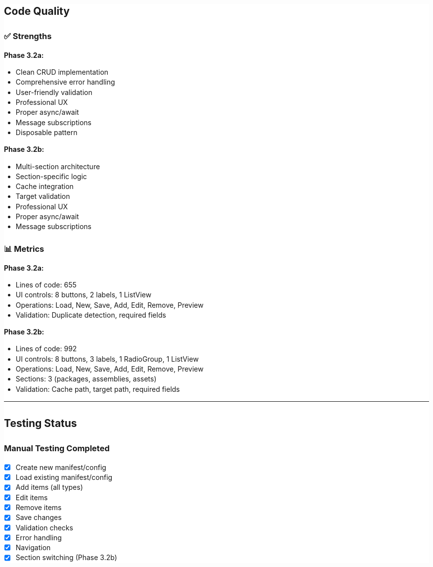 ## Code Quality

### ✅ Strengths

**Phase 3.2a:**
- Clean CRUD implementation
- Comprehensive error handling
- User-friendly validation
- Professional UX
- Proper async/await
- Message subscriptions
- Disposable pattern

**Phase 3.2b:**
- Multi-section architecture
- Section-specific logic
- Cache integration
- Target validation
- Professional UX
- Proper async/await
- Message subscriptions

### 📊 Metrics

**Phase 3.2a:**
- Lines of code: 655
- UI controls: 8 buttons, 2 labels, 1 ListView
- Operations: Load, New, Save, Add, Edit, Remove, Preview
- Validation: Duplicate detection, required fields

**Phase 3.2b:**
- Lines of code: 992
- UI controls: 8 buttons, 3 labels, 1 RadioGroup, 1 ListView
- Operations: Load, New, Save, Add, Edit, Remove, Preview
- Sections: 3 (packages, assemblies, assets)
- Validation: Cache path, target path, required fields

---

## Testing Status

### Manual Testing Completed
- [x] Create new manifest/config
- [x] Load existing manifest/config
- [x] Add items (all types)
- [x] Edit items
- [x] Remove items
- [x] Save changes
- [x] Validation checks
- [x] Error handling
- [x] Navigation
- [x] Section switching (Phase 3.2b)
